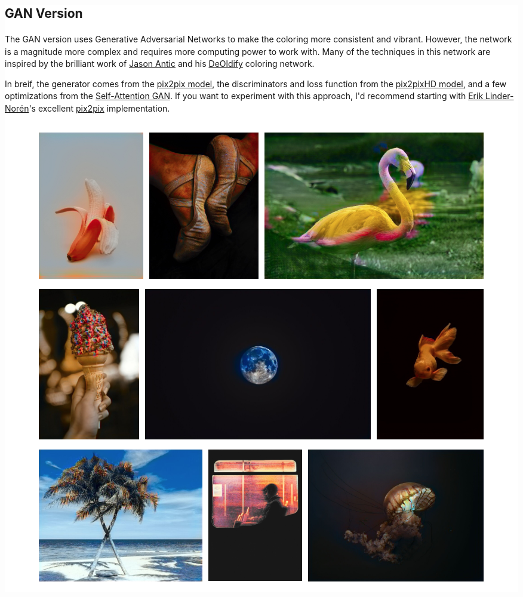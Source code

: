 
## GAN Version
The GAN version uses Generative Adversarial Networks to make the coloring more consistent and vibrant. However, the network is a magnitude more complex and requires more computing power to work with. Many of the techniques in this network are inspired by the brilliant work of [Jason Antic](https://github.com/jantic) and his [DeOldify](https://github.com/jantic/DeOldify) coloring network. 

In breif, the generator comes from the [pix2pix model](https://arxiv.org/abs/1611.07004), the discriminators and loss function from the [pix2pixHD model](https://github.com/NVIDIA/pix2pixHD), and a few optimizations from the [Self-Attention GAN](https://arxiv.org/abs/1805.08318). If you want to experiment with this approach, I'd recommend starting with [Erik Linder-Norén](https://github.com/eriklindernoren)'s excellent [pix2pix](https://github.com/eriklindernoren/Keras-GAN/tree/master/pix2pix) implementation. 

<p align="center"><img src="/README_images/gan.png?raw=true" width="747px"></p>
